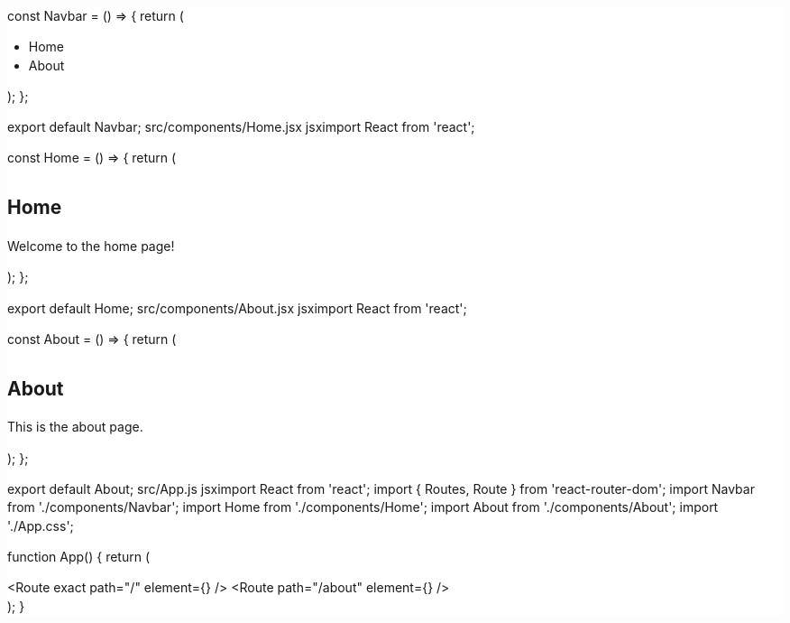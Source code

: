 const Navbar = () => {
  return (
    <div className="navbar-container">
      <ul className="nav-links">
        <li>
          <Link to="/" className="home">Home</Link>
        </li>
        <li>
          <Link to="/about" className="about">About</Link>
        </li>
      </ul>
    </div>
  );
};

export default Navbar;
src/components/Home.jsx
jsximport React from 'react';

const Home = () => {
  return (
    <div>
      <h2>Home</h2>
      <p>Welcome to the home page!</p>
    </div>
  );
};

export default Home;
src/components/About.jsx
jsximport React from 'react';

const About = () => {
  return (
    <div>
      <h2>About</h2>
      <p>This is the about page.</p>
    </div>
  );
};

export default About;
src/App.js
jsximport React from 'react';
import { Routes, Route } from 'react-router-dom';
import Navbar from './components/Navbar';
import Home from './components/Home';
import About from './components/About';
import './App.css';

function App() {
  return (
    <div className="App">
      <Navbar />
      <Routes>
        <Route exact path="/" element={<Home />} />
        <Route path="/about" element={<About />} />
      </Routes>
    </div>
  );
}
